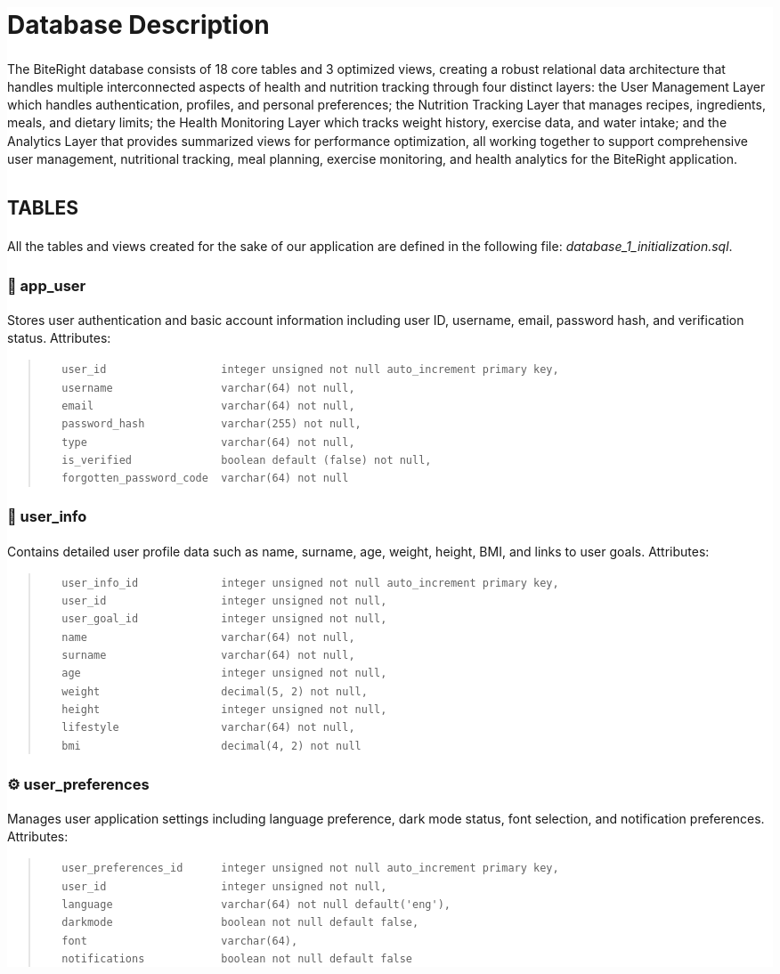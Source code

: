 # Database Description
The BiteRight database consists of 18 core tables and 3 optimized views, creating a robust relational data architecture that handles multiple interconnected aspects of health and nutrition tracking through four distinct layers: the User Management Layer which handles authentication, profiles, and personal preferences; the Nutrition Tracking Layer that manages recipes, ingredients, meals, and dietary limits; the Health Monitoring Layer which tracks weight history, exercise data, and water intake; and the Analytics Layer that provides summarized views for performance optimization, all working together to support comprehensive user management, nutritional tracking, meal planning, exercise monitoring, and health analytics for the BiteRight application.

## TABLES
All the tables and views created for the sake of our application are defined in the following file: *database_1_initialization.sql*.
### 👤 app_user 
Stores user authentication and basic account information including user ID, username, email, password hash, and verification status.
Attributes:
>        user_id                  integer unsigned not null auto_increment primary key,
>        username                 varchar(64) not null,
>        email                    varchar(64) not null,
>        password_hash            varchar(255) not null,
>        type                     varchar(64) not null,
>        is_verified              boolean default (false) not null,
>        forgotten_password_code  varchar(64) not null

### 📝 user_info 
Contains detailed user profile data such as name, surname, age, weight, height, BMI, and links to user goals.
Attributes:
>        user_info_id             integer unsigned not null auto_increment primary key,
>        user_id                  integer unsigned not null,
>        user_goal_id             integer unsigned not null,
>        name                     varchar(64) not null,
>        surname                  varchar(64) not null,
>        age                      integer unsigned not null,
>        weight                   decimal(5, 2) not null,
>        height                   integer unsigned not null,
>        lifestyle                varchar(64) not null,
>        bmi                      decimal(4, 2) not null

###  ⚙️ user_preferences
Manages user application settings including language preference, dark mode status, font selection, and notification preferences.
Attributes:
>        user_preferences_id      integer unsigned not null auto_increment primary key,
>        user_id                  integer unsigned not null,
>        language                 varchar(64) not null default('eng'),
>        darkmode                 boolean not null default false,
>        font                     varchar(64),
>        notifications            boolean not null default false
